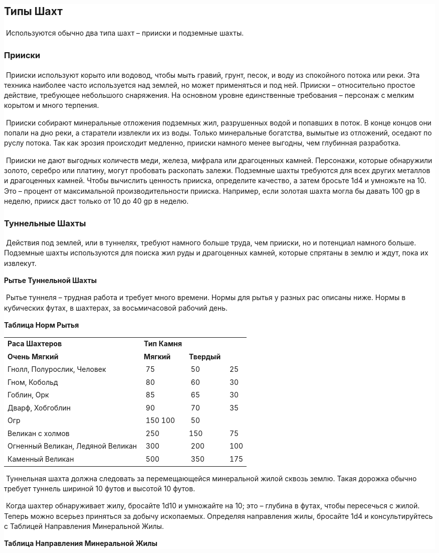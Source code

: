 ## **Типы Шахт**

 Используются обычно два типа шахт – прииски и подземные шахты.

### **Прииски**

 Прииски используют корыто или водовод, чтобы мыть гравий, грунт, песок, и воду из спокойного потока или реки. Эта техника наиболее часто используется над землей, но может применяться и под ней. Прииски – относительно простое действие, требующее небольшого снаряжения. На основном уровне единственные требования – персонаж с мелким корытом и много терпения.

 Прииски собирают минеральные отложения подземных жил, разрушенных водой и попавших в поток. В конце концов они попали на дно реки, а старатели извлекли их из воды. Только минеральные богатства, вымытые из отложений, оседают по руслу потока. Так как эрозия происходит медленно, прииски намного менее выгодны, чем глубинная разработка.

 Прииски не дают выгодных количеств меди, железа, мифрала или драгоценных камней. Персонажи, которые обнаружили золото, серебро или платину, могут пробовать раскопать залежи. Подземные шахты требуются для всех других металлов и драгоценных камней. Чтобы вычислить ценность прииска, определите качество, а затем бросьте 1d4 и умножьте на 10. Это – процент от максимальной производительности прииска. Например, если золотая шахта могла бы давать 100 gp в неделю, прииск даст только от 10 до 40 gp в неделю.

### **Туннельные Шахты**

 Действия под землей, или в туннелях, требуют намного больше труда, чем прииски, но и потенциал намного больше. Подземные шахты используются для поиска жил руды и драгоценных камней, которые спрятаны в землю и ждут, пока их извлекут.

**Рытье Туннельной Шахты**

 Рытье туннеля – трудная работа и требует много времени. Нормы для рытья у разных рас описаны ниже. Нормы в кубических футах, в шахтерах, за восьмичасовой рабочий день.

**Таблица Норм Рытья**

<table><tbody><tr><td><strong>Раса Шахтеров</strong> <strong>&nbsp;</strong></td><td><strong>Тип Камня</strong></td></tr><tr><td><strong>Очень Мягкий</strong></td><td><strong>Мягкий</strong></td><td><strong>Твердый</strong></td></tr><tr><td>Гнолл, Полурослик, Человек</td><td>&nbsp;75</td><td>&nbsp;50</td><td>&nbsp;25</td></tr><tr><td>Гном, Кобольд</td><td>&nbsp;80</td><td>&nbsp;60</td><td>&nbsp;30</td></tr><tr><td>Гоблин, Орк</td><td>&nbsp;85</td><td>&nbsp;65</td><td>&nbsp;30</td></tr><tr><td>Дварф, Хобгоблин</td><td>&nbsp;90</td><td>&nbsp;70</td><td>&nbsp;35</td></tr><tr><td>Огр</td><td>&nbsp;150 100</td><td>&nbsp;50</td><td>&nbsp;</td></tr><tr><td>Великан с холмов</td><td>&nbsp;250</td><td>150</td><td>&nbsp;75</td></tr><tr><td>Огненный Великан, Ледяной Великан</td><td>&nbsp;300</td><td>&nbsp;200</td><td>&nbsp;100</td></tr><tr><td>Каменный Великан</td><td>&nbsp;500</td><td>&nbsp;350</td><td>&nbsp;175</td></tr></tbody></table>

 Туннельная шахта должна следовать за перемещающейся минеральной жилой сквозь землю. Такая дорожка обычно требует туннель шириной 10 футов и высотой 10 футов.

 Когда шахтер обнаруживает жилу, бросайте 1d10 и умножайте на 10; это – глубина в футах, чтобы пересечься с жилой. Теперь можно всерьез приняться за добычу ископаемых. Определяя направления жилы, бросайте 1d4 и консультируйтесь с Таблицей Направления Минеральной Жилы.

**Таблица Направления Минеральной Жилы**
